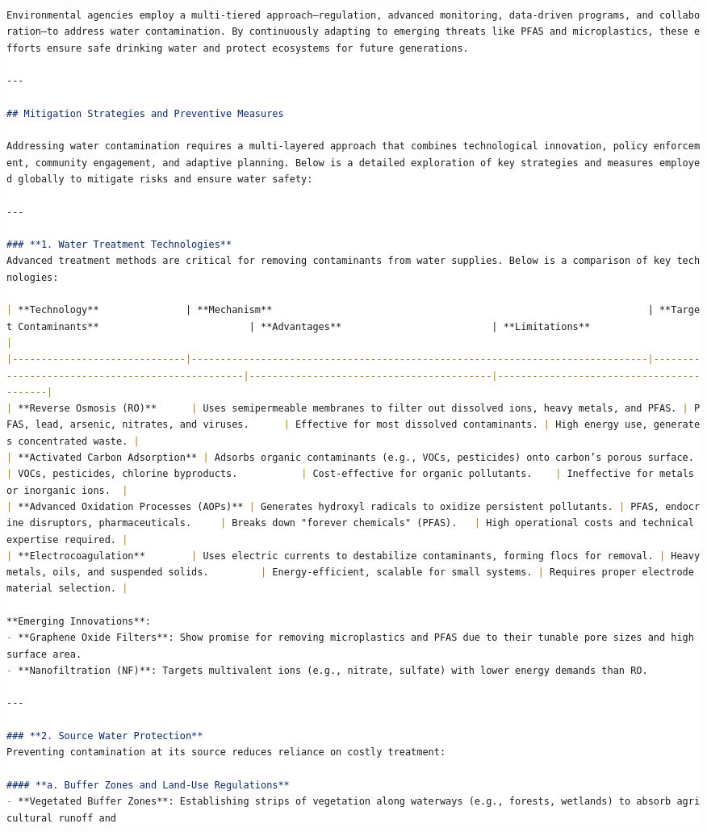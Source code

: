 ```markdown
Environmental agencies employ a multi-tiered approach—regulation, advanced monitoring, data-driven programs, and collaboration—to address water contamination. By continuously adapting to emerging threats like PFAS and microplastics, these efforts ensure safe drinking water and protect ecosystems for future generations.  

---

## Mitigation Strategies and Preventive Measures  

Addressing water contamination requires a multi-layered approach that combines technological innovation, policy enforcement, community engagement, and adaptive planning. Below is a detailed exploration of key strategies and measures employed globally to mitigate risks and ensure water safety:  

---

### **1. Water Treatment Technologies**  
Advanced treatment methods are critical for removing contaminants from water supplies. Below is a comparison of key technologies:  

| **Technology**               | **Mechanism**                                                                 | **Target Contaminants**                          | **Advantages**                          | **Limitations**                          |  
|------------------------------|-------------------------------------------------------------------------------|-------------------------------------------------|------------------------------------------|------------------------------------------|  
| **Reverse Osmosis (RO)**      | Uses semipermeable membranes to filter out dissolved ions, heavy metals, and PFAS. | PFAS, lead, arsenic, nitrates, and viruses.      | Effective for most dissolved contaminants. | High energy use, generates concentrated waste. |  
| **Activated Carbon Adsorption** | Adsorbs organic contaminants (e.g., VOCs, pesticides) onto carbon’s porous surface. | VOCs, pesticides, chlorine byproducts.           | Cost-effective for organic pollutants.    | Ineffective for metals or inorganic ions.  |  
| **Advanced Oxidation Processes (AOPs)** | Generates hydroxyl radicals to oxidize persistent pollutants. | PFAS, endocrine disruptors, pharmaceuticals.     | Breaks down "forever chemicals" (PFAS).   | High operational costs and technical expertise required. |  
| **Electrocoagulation**        | Uses electric currents to destabilize contaminants, forming flocs for removal. | Heavy metals, oils, and suspended solids.         | Energy-efficient, scalable for small systems. | Requires proper electrode material selection. |  

**Emerging Innovations**:  
- **Graphene Oxide Filters**: Show promise for removing microplastics and PFAS due to their tunable pore sizes and high surface area.  
- **Nanofiltration (NF)**: Targets multivalent ions (e.g., nitrate, sulfate) with lower energy demands than RO.  

---

### **2. Source Water Protection**  
Preventing contamination at its source reduces reliance on costly treatment:  

#### **a. Buffer Zones and Land-Use Regulations**  
- **Vegetated Buffer Zones**: Establishing strips of vegetation along waterways (e.g., forests, wetlands) to absorb agricultural runoff and